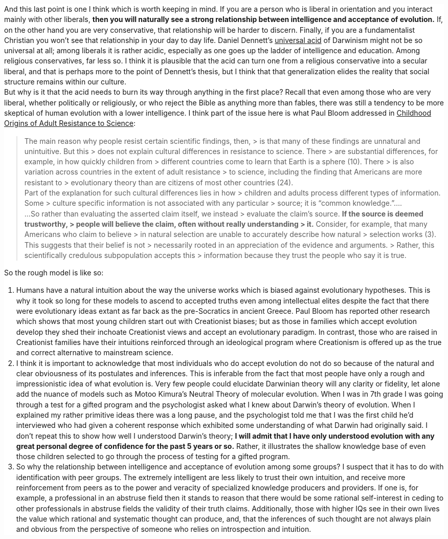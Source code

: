 And this last point is one I think which is worth keeping in mind. If you are a person who is liberal in orientation and you interact mainly with other liberals, **then you will naturally see a strong relationship between intelligence and acceptance of evolution.** If, on the other hand you are very conservative, that relationship will be harder to discern. Finally, if you are a fundamentalist Christian you won’t see that relationship in your day to day life. Daniel Dennett’s [universal acid](https://en.wikipedia.org/wiki/Darwin's_Dangerous_Idea#Universal_acid) of Darwinism might not be so universal at all; among liberals it is rather acidic, especially as one goes up the ladder of intelligence and education. Among religious conservatives, far less so. I think it is plausible that the acid can turn one from a religious conservative into a secular liberal, and that is perhaps more to the point of Dennett’s thesis, but I think that that generalization elides the reality that social structure remains within our culture.  
But why is it that the acid needs to burn its way through anything in the first place? Recall that even among those who are very liberal, whether politically or religiously, or who reject the Bible as anything more than fables, there was still a tendency to be more skeptical of human evolution with a lower intelligence. I think part of the issue here is what Paul Bloom addressed in [Childhood Origins of Adult Resistance to Science](http://dericbownds.net/uploaded_images/Bloom_Weisberg.pdf):

> The main reason why people resist certain scientific findings, then, > is that many of these findings are unnatural and unintuitive. But this > does not explain cultural differences in resistance to science. There > are substantial differences, for example, in how quickly children from > different countries come to learn that Earth is a sphere (10). There > is also variation across countries in the extent of adult resistance > to science, including the finding that Americans are more resistant to > evolutionary theory than are citizens of most other countries (24).  
> Part of the explanation for such cultural differences lies in how > children and adults process different types of information. Some > culture specific information is not associated with any particular > source; it is “common knowledge.”….  
> …So rather than evaluating the asserted claim itself, we instead > evaluate the claim’s source. **If the source is deemed trustworthy, > people will believe the claim, often without really understanding > it.** Consider, for example, that many Americans who claim to believe > in natural selection are unable to accurately describe how natural > selection works (3). This suggests that their belief is not > necessarily rooted in an appreciation of the evidence and arguments. > Rather, this scientifically credulous subpopulation accepts this > information because they trust the people who say it is true.

So the rough model is like so:  
1) Humans have a natural intuition about the way the universe works which is biased against evolutionary hypotheses. This is why it took so long for these models to ascend to accepted truths even among intellectual elites despite the fact that there were evolutionary ideas extant as far back as the pre-Socratics in ancient Greece. Paul Bloom has reported other research which shows that most young children start out with Creationist biases; but as those in families which accept evolution develop they shed their inchoate Creationist views and accept an evolutionary paradigm. In contrast, those who are raised in Creationist families have their intuitions reinforced through an ideological program where Creationism is offered up as the true and correct alternative to mainstream science.  
2) I think it is important to acknowledge that most individuals who do accept evolution do not do so because of the natural and clear obviousness of its postulates and inferences. This is inferable from the fact that most people have only a rough and impressionistic idea of what evolution is. Very few people could elucidate Darwinian theory will any clarity or fidelity, let alone add the nuance of models such as Motoo Kimura’s Neutral Theory of molecular evolution. When I was in 7th grade I was going through a test for a gifted program and the psychologist asked what I knew about Darwin’s theory of evolution. When I explained my rather primitive ideas there was a long pause, and the psychologist told me that I was the first child he’d interviewed who had given a coherent response which exhibited some understanding of what Darwin had originally said. I don’t repeat this to show how well I understood Darwin’s theory; **I will admit that I have only understood evolution with any great personal degree of confidence for the past 5 years or so.** Rather, it illustrates the shallow knowledge base of even those children selected to go through the process of testing for a gifted program.  
3) So why the relationship between intelligence and acceptance of evolution among some groups? I suspect that it has to do with identification with peer groups. The extremely intelligent are less likely to trust their own intuition, and receive more reinforcement from peers as to the power and veracity of specialized knowledge producers and providers. If one is, for example, a professional in an abstruse field then it stands to reason that there would be some rational self-interest in ceding to other professionals in abstruse fields the validity of their truth claims. Additionally, those with higher IQs see in their own lives the value which rational and systematic thought can produce, and, that the inferences of such thought are not always plain and obvious from the perspective of someone who relies on introspection and intuition.  